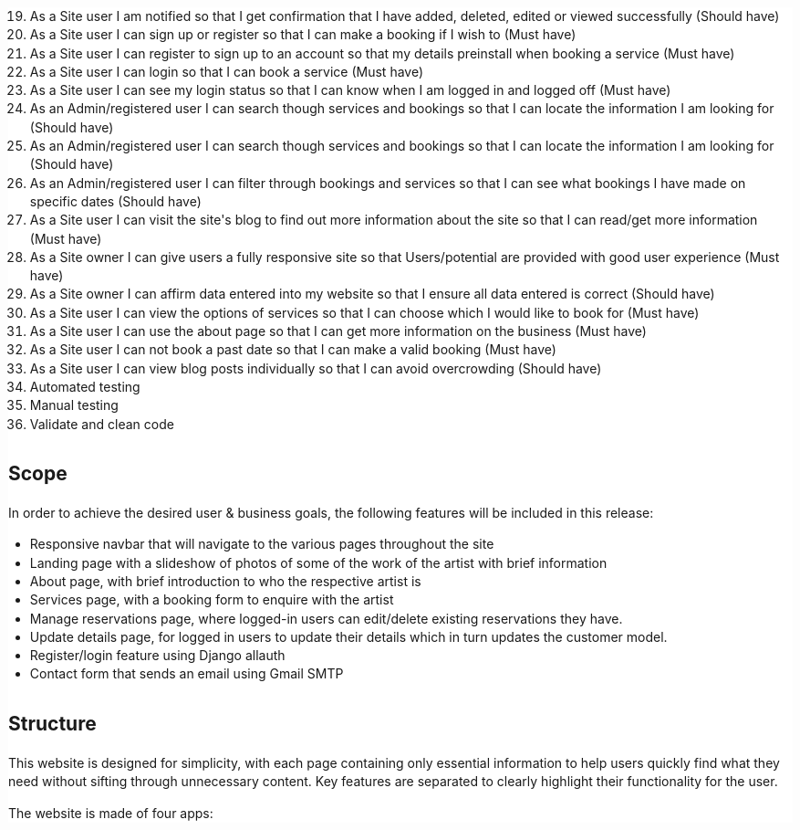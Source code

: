 19. As a Site user I am notified so that I get confirmation that I have added, deleted, edited or viewed successfully (Should have)
22. As a Site user I can sign up or register so that I can make a booking if I wish to (Must have)
23. As a Site user I can register to sign up to an account so that my details preinstall when booking a service (Must have)
25. As a Site user I can login so that I can book a service (Must have)
26. As a Site user I can see my login status so that I can know when I am logged in and logged off (Must have)
27. As an Admin/registered user I can search though services and bookings so that I can locate the information I am looking for (Should have)
28. As an Admin/registered user I can search though services and bookings so that I can locate the information I am looking for (Should have)
29. As an Admin/registered user I can filter through bookings and services so that I can see what bookings I have made on specific dates (Should have)
30. As a Site user I can visit the site's blog to find out more information about the site so that I can read/get more information (Must have)
31. As a Site owner I can give users a fully responsive site so that Users/potential are provided with good user experience (Must have)
32. As a Site owner I can affirm data entered into my website so that I ensure all data entered is correct (Should have)
33. As a Site user I can view the options of services so that I can choose which I would like to book for (Must have)
34. As a Site user I can use the about page so that I can get more information on the business (Must have)
35. As a Site user I can not book a past date so that I can make a valid booking (Must have)
36. As a Site user I can view blog posts individually so that I can avoid overcrowding (Should have)
37. Automated testing
38. Manual testing
40. Validate and clean code

## Scope
In order to achieve the desired user & business goals, the following features will be included in this release:

- Responsive navbar that will navigate to the various pages throughout the site
- Landing page with a slideshow of photos of some of the work of the artist with brief information
- About page, with brief introduction to who the respective artist is
- Services page, with a booking form to enquire with the artist
- Manage reservations page, where logged-in users can edit/delete existing reservations they have.
- Update details page, for logged in users to update their details which in turn updates the customer model. 
- Register/login feature using Django allauth
- Contact form that sends an email using Gmail SMTP

## Structure
This website is designed for simplicity, with each page containing only essential information to help users quickly find what they need without sifting through unnecessary content. Key features are separated to clearly highlight their functionality for the user.

The website is made of four apps:
